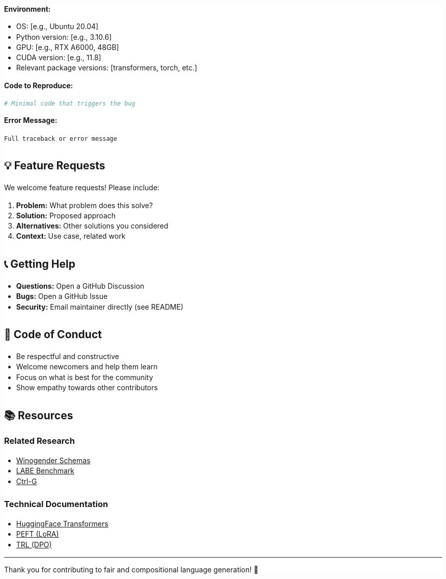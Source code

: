 **Environment:**
- OS: [e.g., Ubuntu 20.04]
- Python version: [e.g., 3.10.6]
- GPU: [e.g., RTX A6000, 48GB]
- CUDA version: [e.g., 11.8]
- Relevant package versions: [transformers, torch, etc.]

**Code to Reproduce:**
```python
# Minimal code that triggers the bug
```

**Error Message:**
```
Full traceback or error message
```

## 💡 Feature Requests

We welcome feature requests! Please include:

1. **Problem:** What problem does this solve?
2. **Solution:** Proposed approach
3. **Alternatives:** Other solutions you considered
4. **Context:** Use case, related work

## 📞 Getting Help

- **Questions:** Open a GitHub Discussion
- **Bugs:** Open a GitHub Issue
- **Security:** Email maintainer directly (see README)

## 🙏 Code of Conduct

- Be respectful and constructive
- Welcome newcomers and help them learn
- Focus on what is best for the community
- Show empathy towards other contributors

## 📚 Resources

### Related Research
- [Winogender Schemas](https://github.com/rudinger/winogender-schemas)
- [LABE Benchmark](https://github.com/ewanlee/LABE)
- [Ctrl-G](https://github.com/zorazrw/Ctrl-G)

### Technical Documentation
- [HuggingFace Transformers](https://huggingface.co/docs/transformers)
- [PEFT (LoRA)](https://huggingface.co/docs/peft)
- [TRL (DPO)](https://huggingface.co/docs/trl)

---

Thank you for contributing to fair and compositional language generation! 🎉

